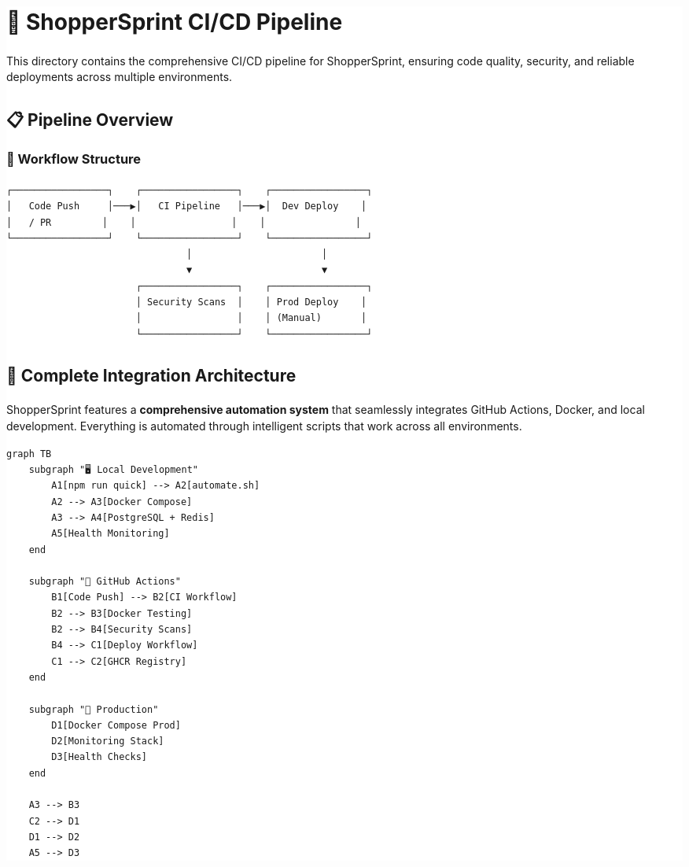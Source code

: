 # 🚀 ShopperSprint CI/CD Pipeline

This directory contains the comprehensive CI/CD pipeline for ShopperSprint, ensuring code quality, security, and reliable deployments across multiple environments.

## 📋 Pipeline Overview

### 🔄 Workflow Structure

```text
┌─────────────────┐    ┌─────────────────┐    ┌─────────────────┐
│   Code Push     │───▶│   CI Pipeline   │───▶│  Dev Deploy    │
│   / PR         │    │                 │    │                │
└─────────────────┘    └─────────────────┘    └─────────────────┘
                                │                       │
                                ▼                       ▼
                       ┌─────────────────┐    ┌─────────────────┐
                       │ Security Scans  │    │ Prod Deploy    │
                       │                 │    │ (Manual)       │
                       └─────────────────┘    └─────────────────┘
```

## 🚀 Complete Integration Architecture

ShopperSprint features a **comprehensive automation system** that seamlessly integrates GitHub Actions, Docker, and local development. Everything is automated through intelligent scripts that work across all environments.

```mermaid
graph TB
    subgraph "🖥️ Local Development"
        A1[npm run quick] --> A2[automate.sh]
        A2 --> A3[Docker Compose]
        A3 --> A4[PostgreSQL + Redis]
        A5[Health Monitoring]
    end
    
    subgraph "🔄 GitHub Actions"
        B1[Code Push] --> B2[CI Workflow]
        B2 --> B3[Docker Testing]
        B2 --> B4[Security Scans]
        B4 --> C1[Deploy Workflow]
        C1 --> C2[GHCR Registry]
    end
    
    subgraph "🐳 Production"
        D1[Docker Compose Prod]
        D2[Monitoring Stack]
        D3[Health Checks]
    end
    
    A3 --> B3
    C2 --> D1
    D1 --> D2
    A5 --> D3
```
